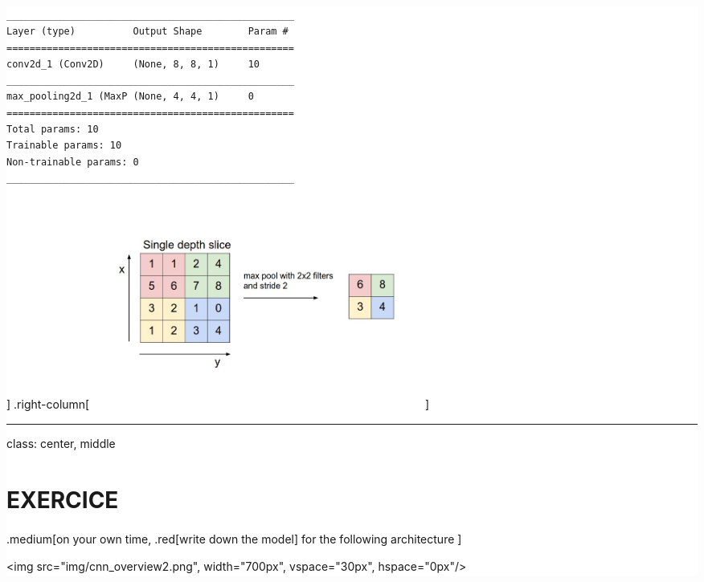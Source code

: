```
__________________________________________________
Layer (type)          Output Shape        Param #
==================================================
conv2d_1 (Conv2D)     (None, 8, 8, 1)     10
__________________________________________________
max_pooling2d_1 (MaxP (None, 4, 4, 1)     0
==================================================
Total params: 10
Trainable params: 10
Non-trainable params: 0
__________________________________________________
```
]
.right-column[ 
  <img src="img/maxpool.jpeg" width="350px" vspace="50px" hspace="30px" />
]

---
class: center, middle

# EXERCICE
.medium[on your own time, .red[write down the model] for the following architecture ]

<img src="img/cnn_overview2.png", width="700px", vspace="30px", hspace="0px"/>


[twitter]: https://twitter.com/alxbcd
[mail]: mailto:aboucaud@apc.in2p3.fr
[twitter]: https://twitter.com/alxbcd
[archi]: https://www.jeremyjordan.me/convnet-architectures/
[wavenet]: https://deepmind.com/blog/high-fidelity-speech-synthesis-wavenet/
[deepcolor]: https://richzhang.github.io/ideepcolor/
[alphastar]: https://deepmind.com/blog/alphastar-mastering-real-time-strategy-game-starcraft-ii/
[rapids]: https://rapids.ai
[tacotron]: https://google.github.io/tacotron/publications/tacotron2/index.html
[wfir]: http://www.whichfaceisreal.com
[mjordanmedium]: https://medium.com/@mijordan3/artificial-intelligence-the-revolution-hasnt-happened-yet-5e1d5812e1e7 
[keras]: https://keras.io/
[tf]: https://www.tensorflow.org/
[cntk]: https://docs.microsoft.com/fr-fr/cognitive-toolkit/
[theano]: http://www.deeplearning.net/software/theano/
[nnzoo]: http://www.asimovinstitute.org/neural-network-zoo/
[gh]: https://github.com/
[kerasapp]: https://keras.io/applications/
[refs]: https://github.com/aboucaud/slides/blob/master/2018/hands-on-deep-learning/references.md
[website]: https://aboucaud.github.io
[cc]: http://creativecommons.org/licenses/by-sa/4.0